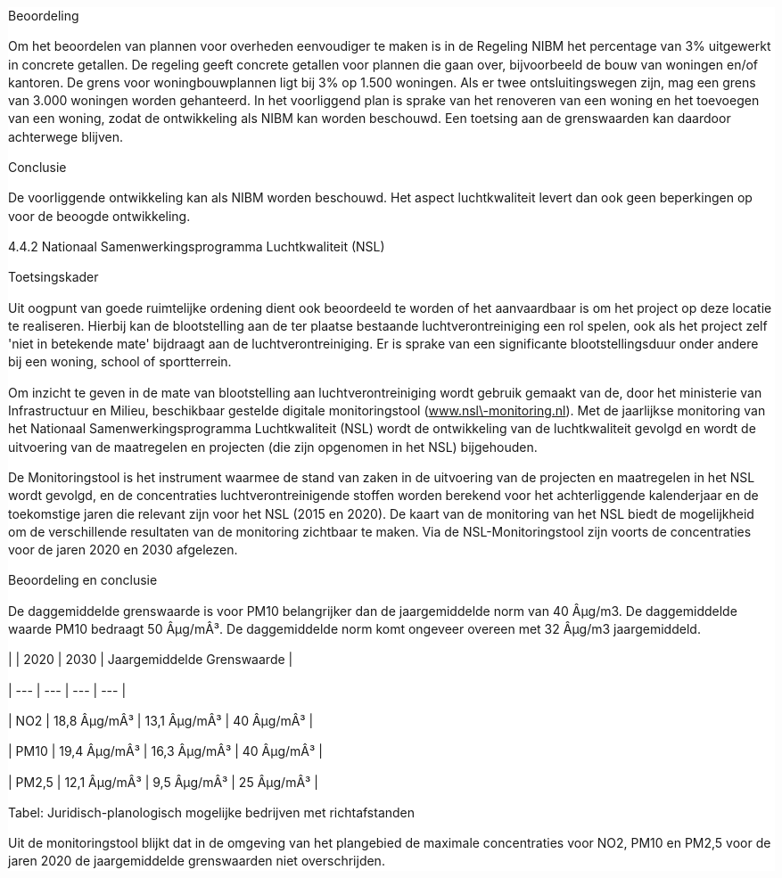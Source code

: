 Beoordeling

Om het beoordelen van plannen voor overheden eenvoudiger te maken is in de Regeling NIBM het percentage van 3% uitgewerkt in concrete getallen. De regeling geeft concrete getallen voor plannen die gaan over, bijvoorbeeld de bouw van woningen en/of kantoren. De grens voor woningbouwplannen ligt bij 3% op 1\.500 woningen. Als er twee ontsluitingswegen zijn, mag een grens van 3\.000 woningen worden gehanteerd. In het voorliggend plan is sprake van het renoveren van een woning en het toevoegen van een woning, zodat de ontwikkeling als NIBM kan worden beschouwd. Een toetsing aan de grenswaarden kan daardoor achterwege blijven.

Conclusie

De voorliggende ontwikkeling kan als NIBM worden beschouwd. Het aspect luchtkwaliteit levert dan ook geen beperkingen op voor de beoogde ontwikkeling.

4\.4\.2 Nationaal Samenwerkingsprogramma Luchtkwaliteit (NSL)

Toetsingskader

Uit oogpunt van goede ruimtelijke ordening dient ook beoordeeld te worden of het aanvaardbaar is om het project op deze locatie te realiseren. Hierbij kan de blootstelling aan de ter plaatse bestaande luchtverontreiniging een rol spelen, ook als het project zelf 'niet in betekende mate' bijdraagt aan de luchtverontreiniging. Er is sprake van een significante blootstellingsduur onder andere bij een woning, school of sportterrein.

Om inzicht te geven in de mate van blootstelling aan luchtverontreiniging wordt gebruik gemaakt van de, door het ministerie van Infrastructuur en Milieu, beschikbaar gestelde digitale monitoringstool (www.nsl\-monitoring.nl). Met de jaarlijkse monitoring van het Nationaal Samenwerkingsprogramma Luchtkwaliteit (NSL) wordt de ontwikkeling van de luchtkwaliteit gevolgd en wordt de uitvoering van de maatregelen en projecten (die zijn opgenomen in het NSL) bijgehouden.

De Monitoringstool is het instrument waarmee de stand van zaken in de uitvoering van de projecten en maatregelen in het NSL wordt gevolgd, en de concentraties luchtverontreinigende stoffen worden berekend voor het achterliggende kalenderjaar en de toekomstige jaren die relevant zijn voor het NSL (2015 en 2020\). De kaart van de monitoring van het NSL biedt de mogelijkheid om de verschillende resultaten van de monitoring zichtbaar te maken. Via de NSL\-Monitoringstool zijn voorts de concentraties voor de jaren 2020 en 2030 afgelezen.

Beoordeling en conclusie

De daggemiddelde grenswaarde is voor PM10 belangrijker dan de jaargemiddelde norm van 40 Âµg/m3. De daggemiddelde waarde PM10 bedraagt 50 Âµg/mÂ³. De daggemiddelde norm komt ongeveer overeen met 32 Âµg/m3 jaargemiddeld.

|  | 2020 | 2030 | Jaargemiddelde Grenswaarde |

| --- | --- | --- | --- |

| NO2 | 18,8 Âµg/mÂ³ | 13,1 Âµg/mÂ³ | 40 Âµg/mÂ³ |

| PM10 | 19,4 Âµg/mÂ³ | 16,3 Âµg/mÂ³ | 40 Âµg/mÂ³ |

| PM2,5 | 12,1 Âµg/mÂ³ | 9,5 Âµg/mÂ³ | 25 Âµg/mÂ³ |

Tabel: Juridisch\-planologisch mogelijke bedrijven met richtafstanden

Uit de monitoringstool blijkt dat in de omgeving van het plangebied de maximale concentraties voor NO2, PM10 en PM2,5 voor de jaren 2020 de jaargemiddelde grenswaarden niet overschrijden.
